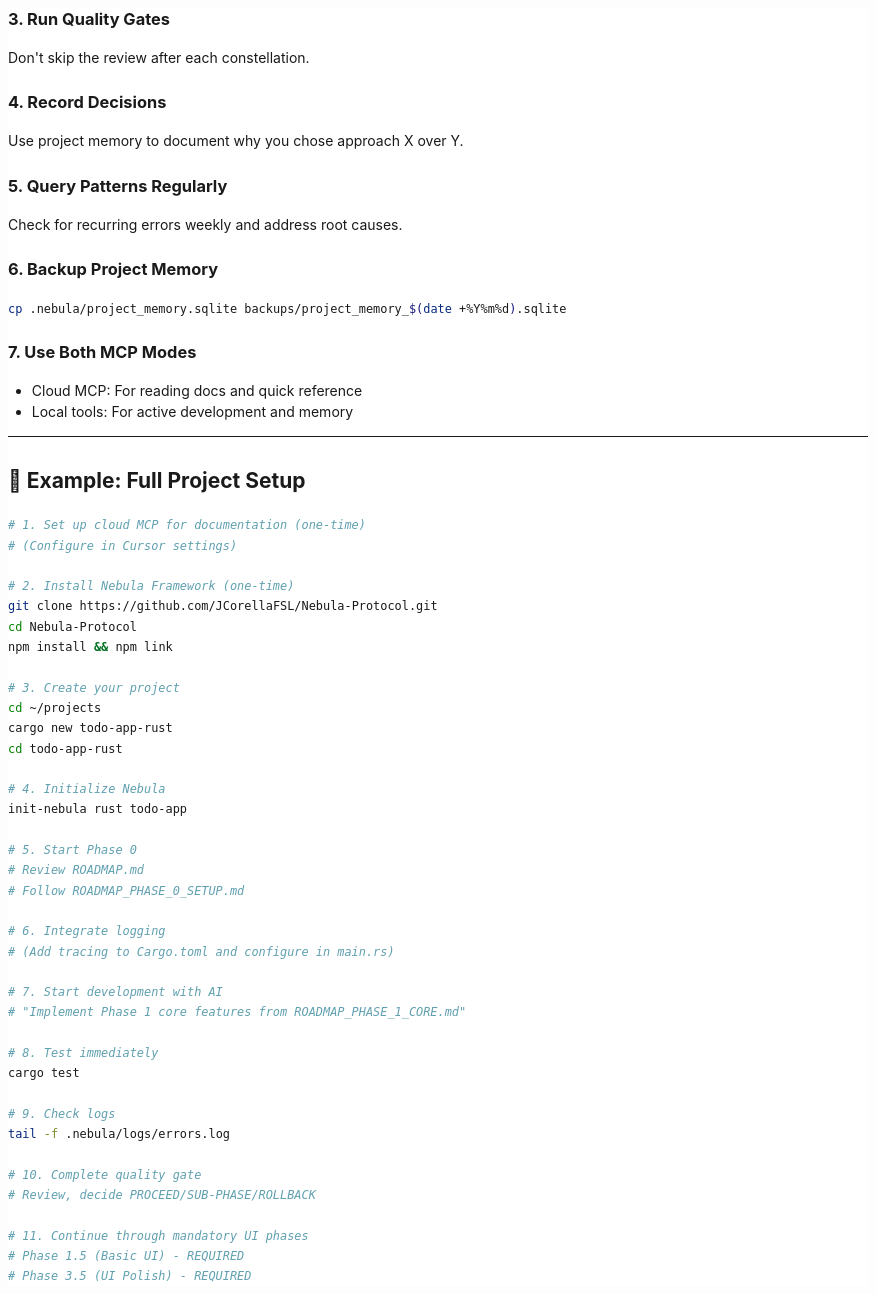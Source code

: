 ### 3. Run Quality Gates
Don't skip the review after each constellation.

### 4. Record Decisions
Use project memory to document why you chose approach X over Y.

### 5. Query Patterns Regularly
Check for recurring errors weekly and address root causes.

### 6. Backup Project Memory
```bash
cp .nebula/project_memory.sqlite backups/project_memory_$(date +%Y%m%d).sqlite
```

### 7. Use Both MCP Modes
- Cloud MCP: For reading docs and quick reference
- Local tools: For active development and memory

---

## 🌟 Example: Full Project Setup

```bash
# 1. Set up cloud MCP for documentation (one-time)
# (Configure in Cursor settings)

# 2. Install Nebula Framework (one-time)
git clone https://github.com/JCorellaFSL/Nebula-Protocol.git
cd Nebula-Protocol
npm install && npm link

# 3. Create your project
cd ~/projects
cargo new todo-app-rust
cd todo-app-rust

# 4. Initialize Nebula
init-nebula rust todo-app

# 5. Start Phase 0
# Review ROADMAP.md
# Follow ROADMAP_PHASE_0_SETUP.md

# 6. Integrate logging
# (Add tracing to Cargo.toml and configure in main.rs)

# 7. Start development with AI
# "Implement Phase 1 core features from ROADMAP_PHASE_1_CORE.md"

# 8. Test immediately
cargo test

# 9. Check logs
tail -f .nebula/logs/errors.log

# 10. Complete quality gate
# Review, decide PROCEED/SUB-PHASE/ROLLBACK

# 11. Continue through mandatory UI phases
# Phase 1.5 (Basic UI) - REQUIRED
# Phase 3.5 (UI Polish) - REQUIRED

```